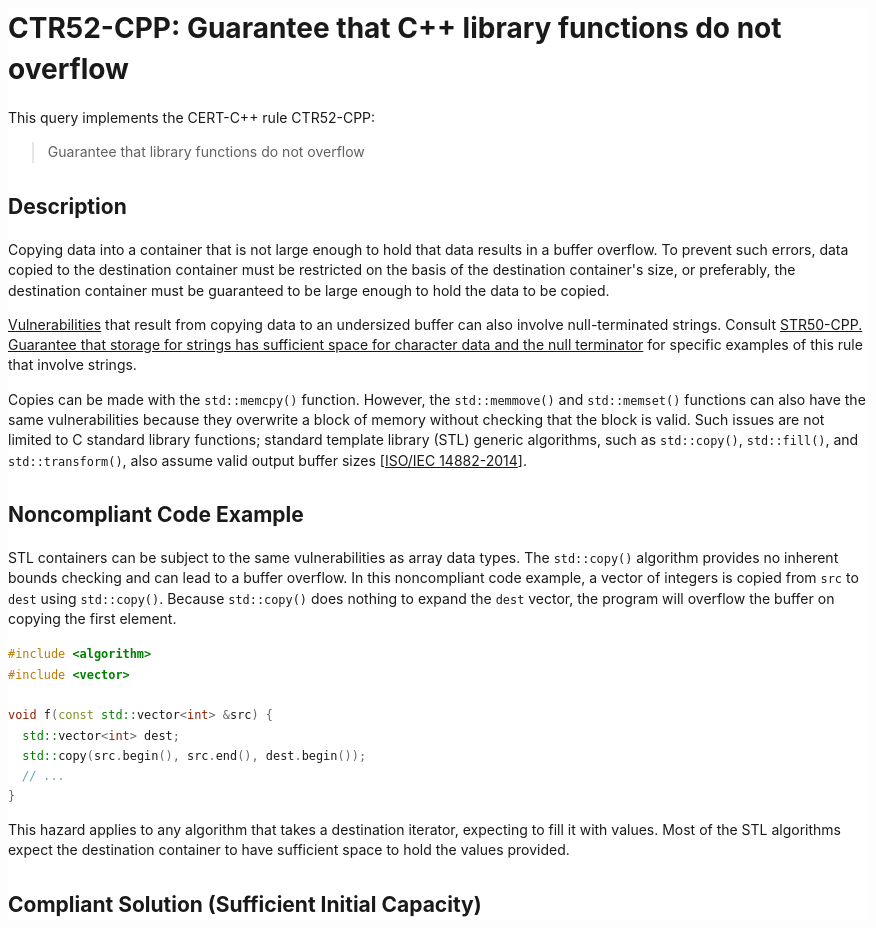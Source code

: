 # CTR52-CPP: Guarantee that C++ library functions do not overflow

This query implements the CERT-C++ rule CTR52-CPP:

> Guarantee that library functions do not overflow


## Description

Copying data into a container that is not large enough to hold that data results in a buffer overflow. To prevent such errors, data copied to the destination container must be restricted on the basis of the destination container's size, or preferably, the destination container must be guaranteed to be large enough to hold the data to be copied.

[Vulnerabilities](https://wiki.sei.cmu.edu/confluence/display/cplusplus/BB.+Definitions#BB.Definitions-vulnerability) that result from copying data to an undersized buffer can also involve null-terminated strings. Consult [STR50-CPP. Guarantee that storage for strings has sufficient space for character data and the null terminator](https://wiki.sei.cmu.edu/confluence/display/cplusplus/STR50-CPP.+Guarantee+that+storage+for+strings+has+sufficient+space+for+character+data+and+the+null+terminator) for specific examples of this rule that involve strings.

Copies can be made with the `std::memcpy()` function. However, the `std::memmove()` and `std::memset()` functions can also have the same vulnerabilities because they overwrite a block of memory without checking that the block is valid. Such issues are not limited to C standard library functions; standard template library (STL) generic algorithms, such as `std::copy()`, `std::fill()`, and `std::transform()`, also assume valid output buffer sizes \[[ISO/IEC 14882-2014](https://wiki.sei.cmu.edu/confluence/display/cplusplus/AA.+Bibliography#AA.Bibliography-ISO%2FIEC14882-2014)\].

## Noncompliant Code Example

STL containers can be subject to the same vulnerabilities as array data types. The `std::copy()` algorithm provides no inherent bounds checking and can lead to a buffer overflow. In this noncompliant code example, a vector of integers is copied from `src` to `dest` using `std::copy()`. Because `std::copy()` does nothing to expand the `dest` vector, the program will overflow the buffer on copying the first element.

```cpp
#include <algorithm>
#include <vector>

void f(const std::vector<int> &src) {
  std::vector<int> dest;
  std::copy(src.begin(), src.end(), dest.begin());
  // ...
}

```
This hazard applies to any algorithm that takes a destination iterator, expecting to fill it with values. Most of the STL algorithms expect the destination container to have sufficient space to hold the values provided.

## Compliant Solution (Sufficient Initial Capacity)
